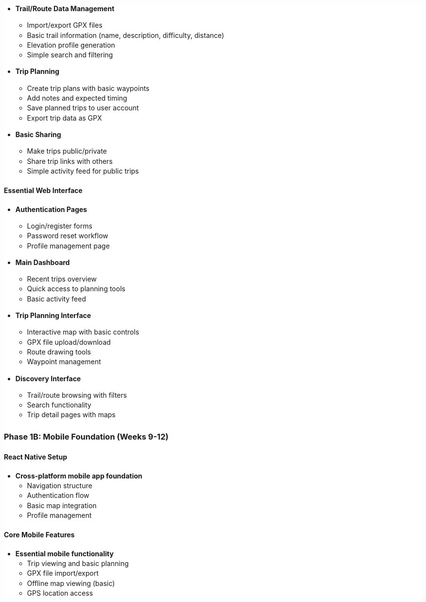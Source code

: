 - **Trail/Route Data Management**
  - Import/export GPX files
  - Basic trail information (name, description, difficulty, distance)
  - Elevation profile generation
  - Simple search and filtering

- **Trip Planning**
  - Create trip plans with basic waypoints
  - Add notes and expected timing
  - Save planned trips to user account
  - Export trip data as GPX

- **Basic Sharing**
  - Make trips public/private
  - Share trip links with others
  - Simple activity feed for public trips

#### Essential Web Interface
- **Authentication Pages**
  - Login/register forms
  - Password reset workflow
  - Profile management page

- **Main Dashboard**
  - Recent trips overview
  - Quick access to planning tools
  - Basic activity feed

- **Trip Planning Interface**
  - Interactive map with basic controls
  - GPX file upload/download
  - Route drawing tools
  - Waypoint management

- **Discovery Interface**
  - Trail/route browsing with filters
  - Search functionality
  - Trip detail pages with maps

### Phase 1B: Mobile Foundation (Weeks 9-12)

#### React Native Setup
- **Cross-platform mobile app foundation**
  - Navigation structure
  - Authentication flow
  - Basic map integration
  - Profile management

#### Core Mobile Features
- **Essential mobile functionality**
  - Trip viewing and basic planning
  - GPX file import/export
  - Offline map viewing (basic)
  - GPS location access
